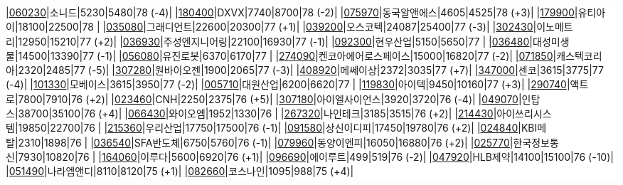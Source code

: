 |[060230](https://finance.daum.net/quotes/A060230)|소니드|5230|5480|78 (-4)|
|[180400](https://finance.daum.net/quotes/A180400)|DXVX|7740|8700|78 (-2)|
|[075970](https://finance.daum.net/quotes/A075970)|동국알앤에스|4605|4525|78 (+3)|
|[179900](https://finance.daum.net/quotes/A179900)|유티아이|18100|22500|78 |
|[035080](https://finance.daum.net/quotes/A035080)|그래디언트|22600|20300|77 (+1)|
|[039200](https://finance.daum.net/quotes/A039200)|오스코텍|24087|25400|77 (-3)|
|[302430](https://finance.daum.net/quotes/A302430)|이노메트리|12950|15210|77 (+2)|
|[036930](https://finance.daum.net/quotes/A036930)|주성엔지니어링|22100|16930|77 (-1)|
|[092300](https://finance.daum.net/quotes/A092300)|현우산업|5150|5650|77 |
|[036480](https://finance.daum.net/quotes/A036480)|대성미생물|14500|13390|77 (-1)|
|[056080](https://finance.daum.net/quotes/A056080)|유진로봇|6370|6170|77 |
|[274090](https://finance.daum.net/quotes/A274090)|켄코아에어로스페이스|15000|16820|77 (-2)|
|[071850](https://finance.daum.net/quotes/A071850)|캐스텍코리아|2320|2485|77 (-5)|
|[307280](https://finance.daum.net/quotes/A307280)|원바이오젠|1900|2065|77 (-3)|
|[408920](https://finance.daum.net/quotes/A408920)|메쎄이상|2372|3035|77 (+7)|
|[347000](https://finance.daum.net/quotes/A347000)|센코|3615|3775|77 (-4)|
|[101330](https://finance.daum.net/quotes/A101330)|모베이스|3615|3950|77 (-2)|
|[005710](https://finance.daum.net/quotes/A005710)|대원산업|6200|6620|77 |
|[119830](https://finance.daum.net/quotes/A119830)|아이텍|9450|10160|77 (+3)|
|[290740](https://finance.daum.net/quotes/A290740)|액트로|7800|7910|76 (+2)|
|[023460](https://finance.daum.net/quotes/A023460)|CNH|2250|2375|76 (+5)|
|[307180](https://finance.daum.net/quotes/A307180)|아이엘사이언스|3920|3720|76 (-4)|
|[049070](https://finance.daum.net/quotes/A049070)|인탑스|38700|35100|76 (+4)|
|[066430](https://finance.daum.net/quotes/A066430)|와이오엠|1952|1330|76 |
|[267320](https://finance.daum.net/quotes/A267320)|나인테크|3185|3515|76 (+2)|
|[214430](https://finance.daum.net/quotes/A214430)|아이쓰리시스템|19850|22700|76 |
|[215360](https://finance.daum.net/quotes/A215360)|우리산업|17750|17500|76 (-1)|
|[091580](https://finance.daum.net/quotes/A091580)|상신이디피|17450|19780|76 (+2)|
|[024840](https://finance.daum.net/quotes/A024840)|KBI메탈|2310|1898|76 |
|[036540](https://finance.daum.net/quotes/A036540)|SFA반도체|6750|5760|76 (-1)|
|[079960](https://finance.daum.net/quotes/A079960)|동양이엔피|16050|16880|76 (+2)|
|[025770](https://finance.daum.net/quotes/A025770)|한국정보통신|7930|10820|76 |
|[164060](https://finance.daum.net/quotes/A164060)|이루다|5600|6920|76 (+1)|
|[096690](https://finance.daum.net/quotes/A096690)|에이루트|499|519|76 (-2)|
|[047920](https://finance.daum.net/quotes/A047920)|HLB제약|14100|15100|76 (-10)|
|[051490](https://finance.daum.net/quotes/A051490)|나라엠앤디|8110|8120|75 (+1)|
|[082660](https://finance.daum.net/quotes/A082660)|코스나인|1095|988|75 (+4)|